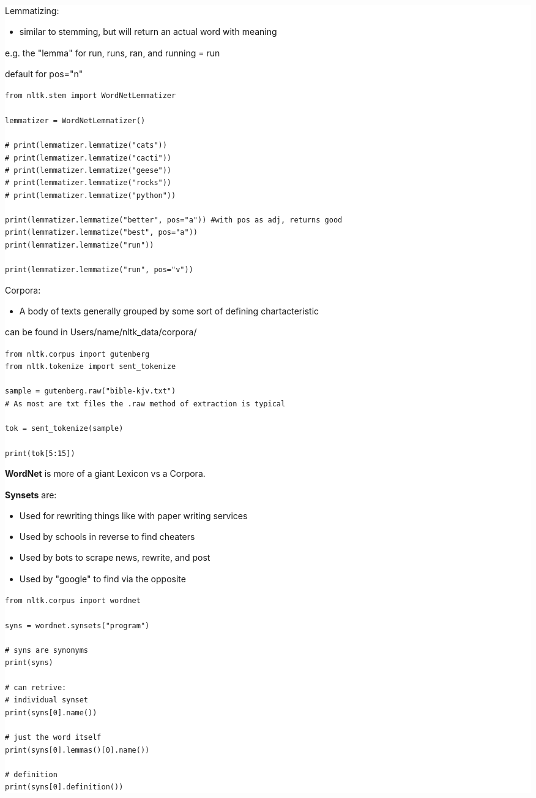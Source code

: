 Lemmatizing:
- similar to stemming,
but will return an actual word with meaning

e.g. the "lemma" for run, runs, ran, and running = run

default for pos="n"

```
from nltk.stem import WordNetLemmatizer

lemmatizer = WordNetLemmatizer()

# print(lemmatizer.lemmatize("cats"))
# print(lemmatizer.lemmatize("cacti"))
# print(lemmatizer.lemmatize("geese"))
# print(lemmatizer.lemmatize("rocks"))
# print(lemmatizer.lemmatize("python"))

print(lemmatizer.lemmatize("better", pos="a")) #with pos as adj, returns good
print(lemmatizer.lemmatize("best", pos="a"))
print(lemmatizer.lemmatize("run"))

print(lemmatizer.lemmatize("run", pos="v"))
```

Corpora:
- A body of texts generally grouped by some sort of
defining chartacteristic

can be found in Users/name/nltk_data/corpora/
```
from nltk.corpus import gutenberg
from nltk.tokenize import sent_tokenize

sample = gutenberg.raw("bible-kjv.txt")
# As most are txt files the .raw method of extraction is typical

tok = sent_tokenize(sample)

print(tok[5:15])
```

**WordNet** is more of a giant Lexicon vs a Corpora.

**Synsets** are:
- Used for rewriting things like with paper writing services
- Used by schools in reverse to find cheaters

- Used by bots to scrape news, rewrite, and post
- Used by "google" to find via the opposite
```
from nltk.corpus import wordnet

syns = wordnet.synsets("program")

# syns are synonyms
print(syns)

# can retrive:
# individual synset
print(syns[0].name())

# just the word itself
print(syns[0].lemmas()[0].name())

# definition
print(syns[0].definition())
```
